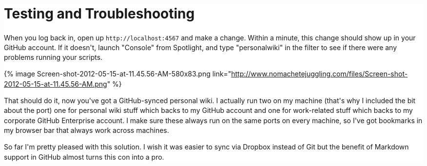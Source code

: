 # Testing and Troubleshooting

When you log back in, open up `http://localhost:4567` and make a change.  Within a minute, this change should show up in your GitHub account.  If it doesn't, launch "Console" from Spotlight, and type "personalwiki" in the filter to see if there were any problems running your scripts.

{% image Screen-shot-2012-05-15-at-11.45.56-AM-580x83.png link="http://www.nomachetejuggling.com/files/Screen-shot-2012-05-15-at-11.45.56-AM.png" %}

That should do it, now you've got a GitHub-synced personal wiki.  I actually run two on my machine (that's why I included the bit about the port) one for personal wiki stuff which backs to my GitHub account and one for work-related stuff which backs to my corporate GitHub Enterprise account.  I make sure these always run on the same ports on every machine, so I've got bookmarks in my browser bar that always work across machines.

So far I'm pretty pleased with this solution.  I wish it was easier to sync via Dropbox instead of Git but the benefit of Markdown support in GitHub almost turns this con into a pro.